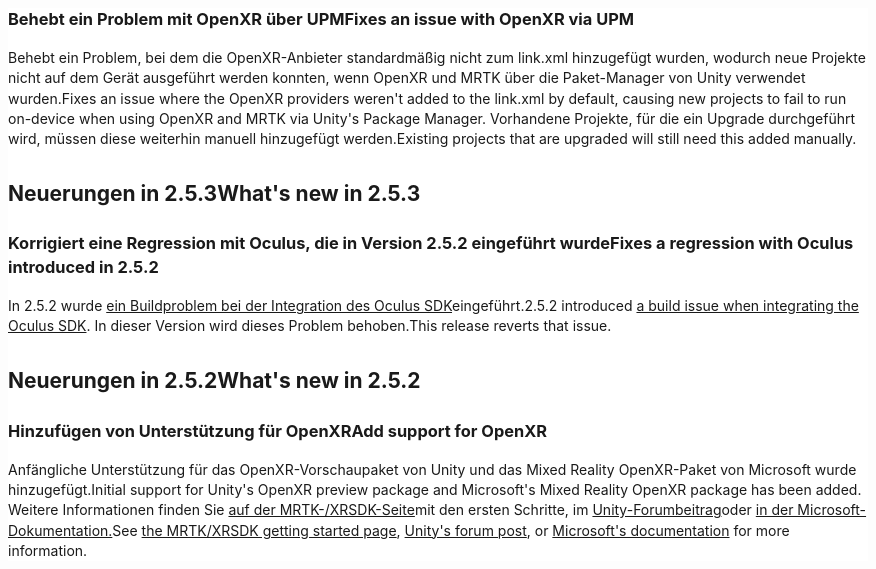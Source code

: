 ### <a name="fixes-an-issue-with-openxr-via-upm"></a><span data-ttu-id="cf5e2-112">Behebt ein Problem mit OpenXR über UPM</span><span class="sxs-lookup"><span data-stu-id="cf5e2-112">Fixes an issue with OpenXR via UPM</span></span>

<span data-ttu-id="cf5e2-113">Behebt ein Problem, bei dem die OpenXR-Anbieter standardmäßig nicht zum link.xml hinzugefügt wurden, wodurch neue Projekte nicht auf dem Gerät ausgeführt werden konnten, wenn OpenXR und MRTK über die Paket-Manager von Unity verwendet wurden.</span><span class="sxs-lookup"><span data-stu-id="cf5e2-113">Fixes an issue where the OpenXR providers weren't added to the link.xml by default, causing new projects to fail to run on-device when using OpenXR and MRTK via Unity's Package Manager.</span></span> <span data-ttu-id="cf5e2-114">Vorhandene Projekte, für die ein Upgrade durchgeführt wird, müssen diese weiterhin manuell hinzugefügt werden.</span><span class="sxs-lookup"><span data-stu-id="cf5e2-114">Existing projects that are upgraded will still need this added manually.</span></span>

## <a name="whats-new-in-253"></a><span data-ttu-id="cf5e2-115">Neuerungen in 2.5.3</span><span class="sxs-lookup"><span data-stu-id="cf5e2-115">What's new in 2.5.3</span></span>

### <a name="fixes-a-regression-with-oculus-introduced-in-252"></a><span data-ttu-id="cf5e2-116">Korrigiert eine Regression mit Oculus, die in Version 2.5.2 eingeführt wurde</span><span class="sxs-lookup"><span data-stu-id="cf5e2-116">Fixes a regression with Oculus introduced in 2.5.2</span></span>

<span data-ttu-id="cf5e2-117">In 2.5.2 wurde [ein Buildproblem bei der Integration des Oculus SDK](https://github.com/microsoft/MixedRealityToolkit-Unity/issues/9083)eingeführt.</span><span class="sxs-lookup"><span data-stu-id="cf5e2-117">2.5.2 introduced [a build issue when integrating the Oculus SDK](https://github.com/microsoft/MixedRealityToolkit-Unity/issues/9083).</span></span> <span data-ttu-id="cf5e2-118">In dieser Version wird dieses Problem behoben.</span><span class="sxs-lookup"><span data-stu-id="cf5e2-118">This release reverts that issue.</span></span>

## <a name="whats-new-in-252"></a><span data-ttu-id="cf5e2-119">Neuerungen in 2.5.2</span><span class="sxs-lookup"><span data-stu-id="cf5e2-119">What's new in 2.5.2</span></span>

### <a name="add-support-for-openxr"></a><span data-ttu-id="cf5e2-120">Hinzufügen von Unterstützung für OpenXR</span><span class="sxs-lookup"><span data-stu-id="cf5e2-120">Add support for OpenXR</span></span>

<span data-ttu-id="cf5e2-121">Anfängliche Unterstützung für das OpenXR-Vorschaupaket von Unity und das Mixed Reality OpenXR-Paket von Microsoft wurde hinzugefügt.</span><span class="sxs-lookup"><span data-stu-id="cf5e2-121">Initial support for Unity's OpenXR preview package and Microsoft's Mixed Reality OpenXR package has been added.</span></span> <span data-ttu-id="cf5e2-122">Weitere Informationen finden Sie [auf der MRTK-/XRSDK-Seite](../configuration/getting-started-with-mrtk-and-xrsdk.md)mit den ersten Schritte, im [Unity-Forumbeitrag](https://forum.unity.com/threads/unity-support-for-openxr-in-preview.1023613/)oder [in der Microsoft-Dokumentation.](/windows/mixed-reality/develop/unity/openxr-getting-started)</span><span class="sxs-lookup"><span data-stu-id="cf5e2-122">See [the MRTK/XRSDK getting started page](../configuration/getting-started-with-mrtk-and-xrsdk.md), [Unity's forum post](https://forum.unity.com/threads/unity-support-for-openxr-in-preview.1023613/), or [Microsoft's documentation](/windows/mixed-reality/develop/unity/openxr-getting-started) for more information.</span></span>

